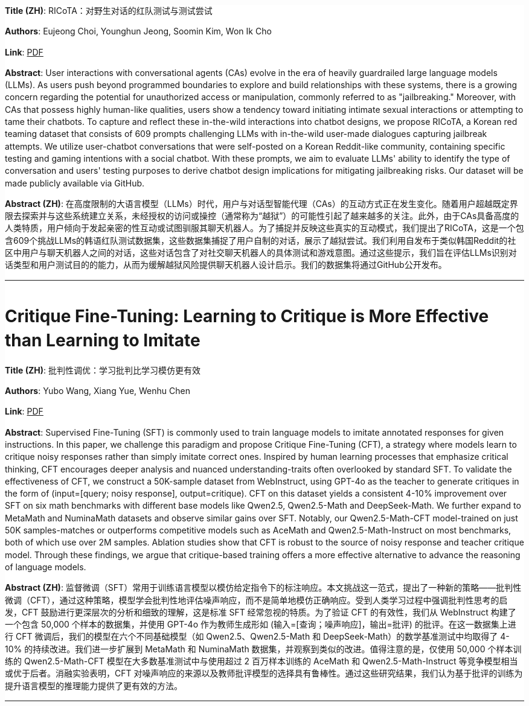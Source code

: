 **Title (ZH)**: RICoTA：对野生对话的红队测试与测试尝试 

**Authors**: Eujeong Choi, Younghun Jeong, Soomin Kim, Won Ik Cho  

**Link**: [PDF](https://arxiv.org/pdf/2501.17715)  

**Abstract**: User interactions with conversational agents (CAs) evolve in the era of heavily guardrailed large language models (LLMs). As users push beyond programmed boundaries to explore and build relationships with these systems, there is a growing concern regarding the potential for unauthorized access or manipulation, commonly referred to as "jailbreaking." Moreover, with CAs that possess highly human-like qualities, users show a tendency toward initiating intimate sexual interactions or attempting to tame their chatbots. To capture and reflect these in-the-wild interactions into chatbot designs, we propose RICoTA, a Korean red teaming dataset that consists of 609 prompts challenging LLMs with in-the-wild user-made dialogues capturing jailbreak attempts. We utilize user-chatbot conversations that were self-posted on a Korean Reddit-like community, containing specific testing and gaming intentions with a social chatbot. With these prompts, we aim to evaluate LLMs' ability to identify the type of conversation and users' testing purposes to derive chatbot design implications for mitigating jailbreaking risks. Our dataset will be made publicly available via GitHub. 

**Abstract (ZH)**: 在高度限制的大语言模型（LLMs）时代，用户与对话型智能代理（CAs）的互动方式正在发生变化。随着用户超越既定界限去探索并与这些系统建立关系，未经授权的访问或操控（通常称为“越狱”）的可能性引起了越来越多的关注。此外，由于CAs具备高度的人类特质，用户倾向于发起亲密的性互动或试图驯服其聊天机器人。为了捕捉并反映这些真实的互动模式，我们提出了RICoTA，这是一个包含609个挑战LLMs的韩语红队测试数据集，这些数据集捕捉了用户自制的对话，展示了越狱尝试。我们利用自发布于类似韩国Reddit的社区中用户与聊天机器人之间的对话，这些对话包含了对社交聊天机器人的具体测试和游戏意图。通过这些提示，我们旨在评估LLMs识别对话类型和用户测试目的的能力，从而为缓解越狱风险提供聊天机器人设计启示。我们的数据集将通过GitHub公开发布。 

---
# Critique Fine-Tuning: Learning to Critique is More Effective than Learning to Imitate 

**Title (ZH)**: 批判性调优：学习批判比学习模仿更有效 

**Authors**: Yubo Wang, Xiang Yue, Wenhu Chen  

**Link**: [PDF](https://arxiv.org/pdf/2501.17703)  

**Abstract**: Supervised Fine-Tuning (SFT) is commonly used to train language models to imitate annotated responses for given instructions. In this paper, we challenge this paradigm and propose Critique Fine-Tuning (CFT), a strategy where models learn to critique noisy responses rather than simply imitate correct ones. Inspired by human learning processes that emphasize critical thinking, CFT encourages deeper analysis and nuanced understanding-traits often overlooked by standard SFT. To validate the effectiveness of CFT, we construct a 50K-sample dataset from WebInstruct, using GPT-4o as the teacher to generate critiques in the form of (input=[query; noisy response], output=critique). CFT on this dataset yields a consistent 4-10% improvement over SFT on six math benchmarks with different base models like Qwen2.5, Qwen2.5-Math and DeepSeek-Math. We further expand to MetaMath and NuminaMath datasets and observe similar gains over SFT. Notably, our Qwen2.5-Math-CFT model-trained on just 50K samples-matches or outperforms competitive models such as AceMath and Qwen2.5-Math-Instruct on most benchmarks, both of which use over 2M samples. Ablation studies show that CFT is robust to the source of noisy response and teacher critique model. Through these findings, we argue that critique-based training offers a more effective alternative to advance the reasoning of language models. 

**Abstract (ZH)**: 监督微调（SFT）常用于训练语言模型以模仿给定指令下的标注响应。本文挑战这一范式，提出了一种新的策略——批判性微调（CFT），通过这种策略，模型学会批判性地评估噪声响应，而不是简单地模仿正确响应。受到人类学习过程中强调批判性思考的启发，CFT 鼓励进行更深层次的分析和细致的理解，这是标准 SFT 经常忽视的特质。为了验证 CFT 的有效性，我们从 WebInstruct 构建了一个包含 50,000 个样本的数据集，并使用 GPT-4o 作为教师生成形如 (输入=[查询；噪声响应]，输出=批评) 的批评。在这一数据集上进行 CFT 微调后，我们的模型在六个不同基础模型（如 Qwen2.5、Qwen2.5-Math 和 DeepSeek-Math）的数学基准测试中均取得了 4-10% 的持续改进。我们进一步扩展到 MetaMath 和 NuminaMath 数据集，并观察到类似的改进。值得注意的是，仅使用 50,000 个样本训练的 Qwen2.5-Math-CFT 模型在大多数基准测试中与使用超过 2 百万样本训练的 AceMath 和 Qwen2.5-Math-Instruct 等竞争模型相当或优于后者。消融实验表明，CFT 对噪声响应的来源以及教师批评模型的选择具有鲁棒性。通过这些研究结果，我们认为基于批评的训练为提升语言模型的推理能力提供了更有效的方法。 

---